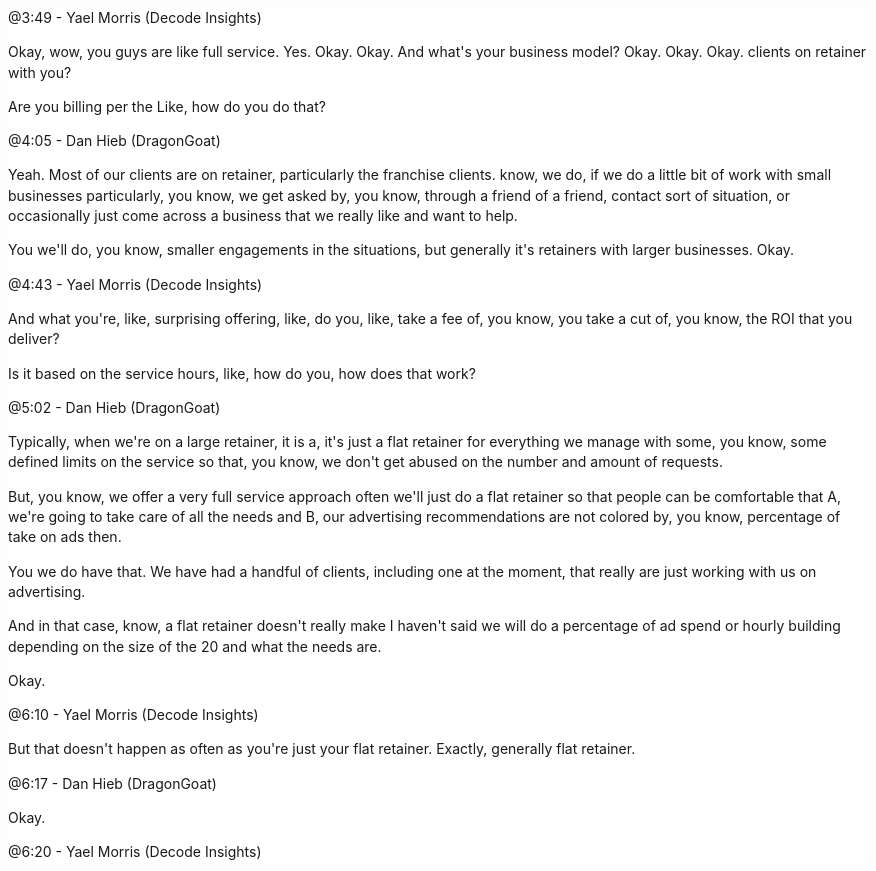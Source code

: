 

@3:49 - Yael Morris (Decode Insights)

Okay, wow, you guys are like full service. Yes. Okay. Okay. And what's your business model? Okay. Okay. Okay. clients on retainer with you?

Are you billing per the Like, how do you do that?



@4:05 - Dan Hieb (DragonGoat)

Yeah. Most of our clients are on retainer, particularly the franchise clients. know, we do, if we do a little bit of work with small businesses particularly, you know, we get asked by, you know, through a friend of a friend, contact sort of situation, or occasionally just come across a business that we really like and want to help.

You we'll do, you know, smaller engagements in the situations, but generally it's retainers with larger businesses. Okay.



@4:43 - Yael Morris (Decode Insights)

And what you're, like, surprising offering, like, do you, like, take a fee of, you know, you take a cut of, you know, the ROI that you deliver?

Is it based on the service hours, like, how do you, how does that work?



@5:02 - Dan Hieb (DragonGoat)

Typically, when we're on a large retainer, it is a, it's just a flat retainer for everything we manage with some, you know, some defined limits on the service so that, you know, we don't get abused on the number and amount of requests.

But, you know, we offer a very full service approach often we'll just do a flat retainer so that people can be comfortable that A, we're going to take care of all the needs and B, our advertising recommendations are not colored by, you know, percentage of take on ads then.

You we do have that. We have had a handful of clients, including one at the moment, that really are just working with us on advertising.

And in that case, know, a flat retainer doesn't really make I haven't said we will do a percentage of ad spend or hourly building depending on the size of the 20 and what the needs are.

Okay.



@6:10 - Yael Morris (Decode Insights)

But that doesn't happen as often as you're just your flat retainer. Exactly, generally flat retainer.



@6:17 - Dan Hieb (DragonGoat)

Okay.



@6:20 - Yael Morris (Decode Insights)
